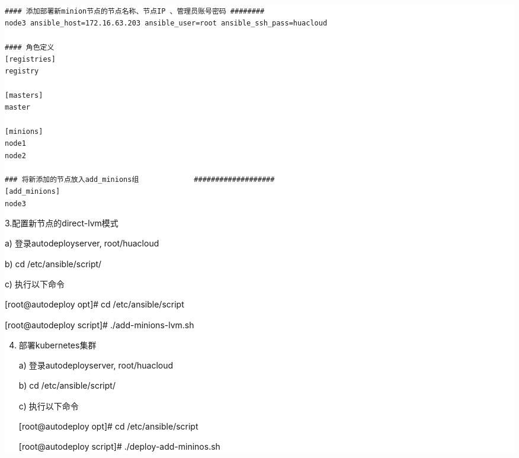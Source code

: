     #### 添加部署新minion节点的节点名称、节点IP 、管理员账号密码 ########
    node3 ansible_host=172.16.63.203 ansible_user=root ansible_ssh_pass=huacloud

    #### 角色定义
    [registries]
    registry

    [masters]
    master

    [minions]
    node1
    node2

    ### 将新添加的节点放入add_minions组             ###################
    [add_minions]
    node3
3.配置新节点的direct-lvm模式

   a)         登录autodeployserver, root/huacloud
   
   b)         cd /etc/ansible/script/
   
   c)         执行以下命令
   
   [root@autodeploy opt]# cd /etc/ansible/script
   
   [root@autodeploy script]# ./add-minions-lvm.sh
   
4. 部署kubernetes集群

   a)         登录autodeployserver, root/huacloud
   
   b)         cd /etc/ansible/script/
   
   c)         执行以下命令
   
   [root@autodeploy opt]# cd /etc/ansible/script
   
   [root@autodeploy script]# ./deploy-add-mininos.sh